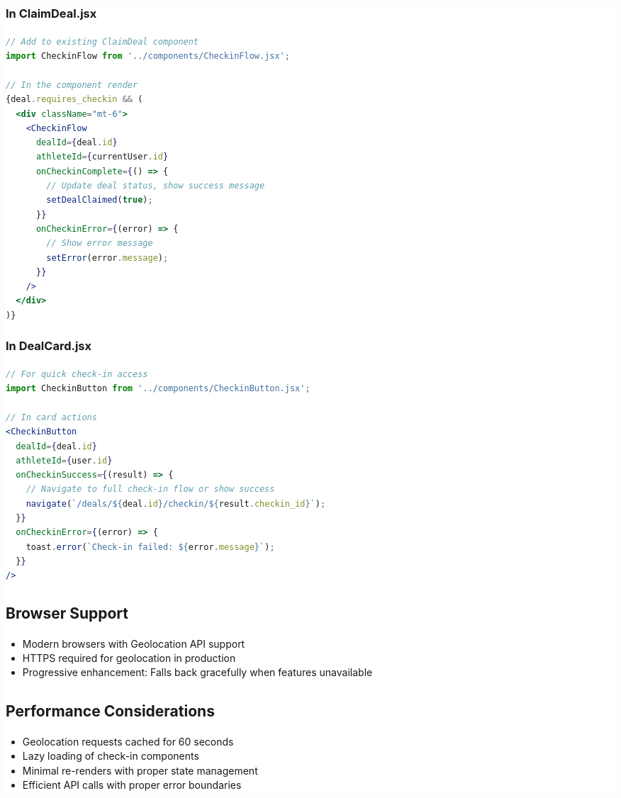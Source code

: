 ### In ClaimDeal.jsx
```jsx
// Add to existing ClaimDeal component
import CheckinFlow from '../components/CheckinFlow.jsx';

// In the component render
{deal.requires_checkin && (
  <div className="mt-6">
    <CheckinFlow
      dealId={deal.id}
      athleteId={currentUser.id}
      onCheckinComplete={() => {
        // Update deal status, show success message
        setDealClaimed(true);
      }}
      onCheckinError={(error) => {
        // Show error message
        setError(error.message);
      }}
    />
  </div>
)}
```

### In DealCard.jsx
```jsx
// For quick check-in access
import CheckinButton from '../components/CheckinButton.jsx';

// In card actions
<CheckinButton
  dealId={deal.id}
  athleteId={user.id}
  onCheckinSuccess={(result) => {
    // Navigate to full check-in flow or show success
    navigate(`/deals/${deal.id}/checkin/${result.checkin_id}`);
  }}
  onCheckinError={(error) => {
    toast.error(`Check-in failed: ${error.message}`);
  }}
/>
```

## Browser Support

- Modern browsers with Geolocation API support
- HTTPS required for geolocation in production
- Progressive enhancement: Falls back gracefully when features unavailable

## Performance Considerations

- Geolocation requests cached for 60 seconds
- Lazy loading of check-in components
- Minimal re-renders with proper state management
- Efficient API calls with proper error boundaries
